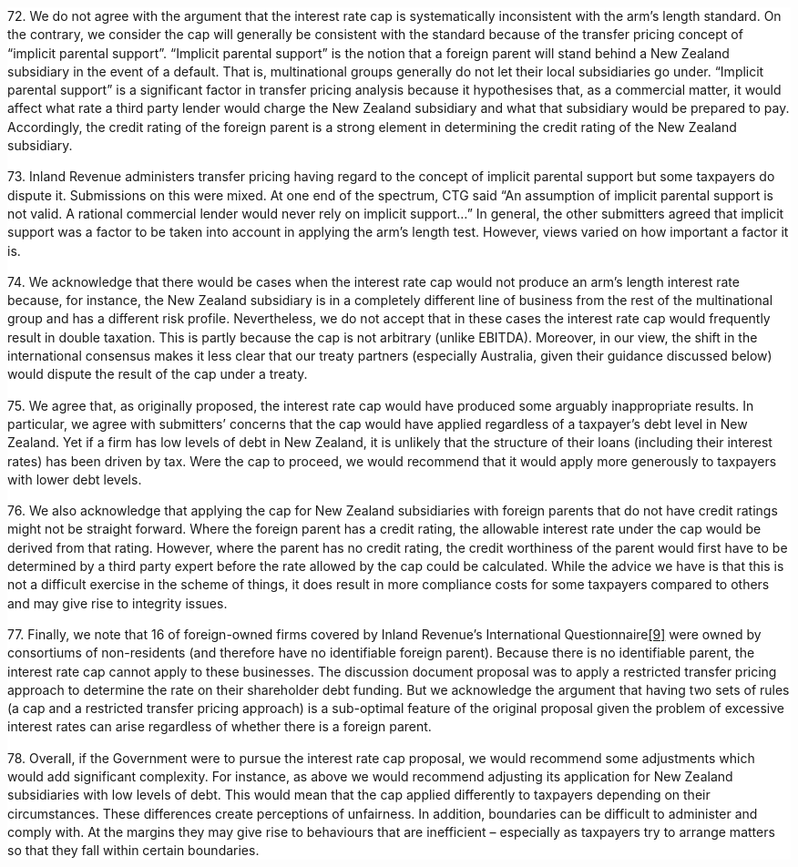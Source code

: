 72\. We do not agree with the argument that the interest rate cap is systematically inconsistent with the arm’s length standard. On the contrary, we consider the cap will generally be consistent with the standard because of the transfer pricing concept of “implicit parental support”. “Implicit parental support” is the notion that a foreign parent will stand behind a New Zealand subsidiary in the event of a default. That is, multinational groups generally do not let their local subsidiaries go under. “Implicit parental support” is a significant factor in transfer pricing analysis because it hypothesises that, as a commercial matter, it would affect what rate a third party lender would charge the New Zealand subsidiary and what that subsidiary would be prepared to pay. Accordingly, the credit rating of the foreign parent is a strong element in determining the credit rating of the New Zealand subsidiary.

73\. Inland Revenue administers transfer pricing having regard to the concept of implicit parental support but some taxpayers do dispute it. Submissions on this were mixed. At one end of the spectrum, CTG said “An assumption of implicit parental support is not valid. A rational commercial lender would never rely on implicit support…” In general, the other submitters agreed that implicit support was a factor to be taken into account in applying the arm’s length test. However, views varied on how important a factor it is.

74\. We acknowledge that there would be cases when the interest rate cap would not produce an arm’s length interest rate because, for instance, the New Zealand subsidiary is in a completely different line of business from the rest of the multinational group and has a different risk profile. Nevertheless, we do not accept that in these cases the interest rate cap would frequently result in double taxation. This is partly because the cap is not arbitrary (unlike EBITDA). Moreover, in our view, the shift in the international consensus makes it less clear that our treaty partners (especially Australia, given their guidance discussed below) would dispute the result of the cap under a treaty.

75\. We agree that, as originally proposed, the interest rate cap would have produced some arguably inappropriate results. In particular, we agree with submitters’ concerns that the cap would have applied regardless of a taxpayer’s debt level in New Zealand. Yet if a firm has low levels of debt in New Zealand, it is unlikely that the structure of their loans (including their interest rates) has been driven by tax. Were the cap to proceed, we would recommend that it would apply more generously to taxpayers with lower debt levels.

76\. We also acknowledge that applying the cap for New Zealand subsidiaries with foreign parents that do not have credit ratings might not be straight forward. Where the foreign parent has a credit rating, the allowable interest rate under the cap would be derived from that rating. However, where the parent has no credit rating, the credit worthiness of the parent would first have to be determined by a third party expert before the rate allowed by the cap could be calculated. While the advice we have is that this is not a difficult exercise in the scheme of things, it does result in more compliance costs for some taxpayers compared to others and may give rise to integrity issues.

77\. Finally, we note that 16 of foreign-owned firms covered by Inland Revenue’s International Questionnaire[\[9\]](#footnote9)
 were owned by consortiums of non-residents (and therefore have no identifiable foreign parent). Because there is no identifiable parent, the interest rate cap cannot apply to these businesses. The discussion document proposal was to apply a restricted transfer pricing approach to determine the rate on their shareholder debt funding. But we acknowledge the argument that having two sets of rules (a cap and a restricted transfer pricing approach) is a sub-optimal feature of the original proposal given the problem of excessive interest rates can arise regardless of whether there is a foreign parent.

78\. Overall, if the Government were to pursue the interest rate cap proposal, we would recommend some adjustments which would add significant complexity. For instance, as above we would recommend adjusting its application for New Zealand subsidiaries with low levels of debt. This would mean that the cap applied differently to taxpayers depending on their circumstances. These differences create perceptions of unfairness. In addition, boundaries can be difficult to administer and comply with. At the margins they may give rise to behaviours that are inefficient – especially as taxpayers try to arrange matters so that they fall within certain boundaries.

